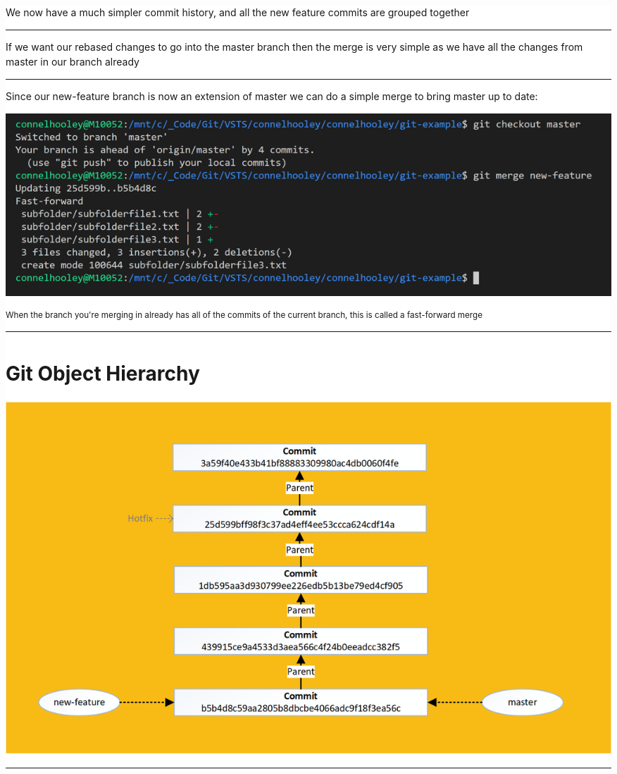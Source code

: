 
We now have a much simpler commit history, and all the new feature commits are grouped together

---

If we want our rebased changes to go into the master branch then the merge is very simple as we have all the changes from master in our branch already

---

Since our new-feature branch is now an extension of master we can do a simple merge to bring master up to date:

![](git-45.png)

<small>

When the branch you're merging in already has all of the commits of the current branch, this is called a fast-forward merge

</small>

---

# Git Object Hierarchy

![](git-object-hierarchy-9.png)

---
